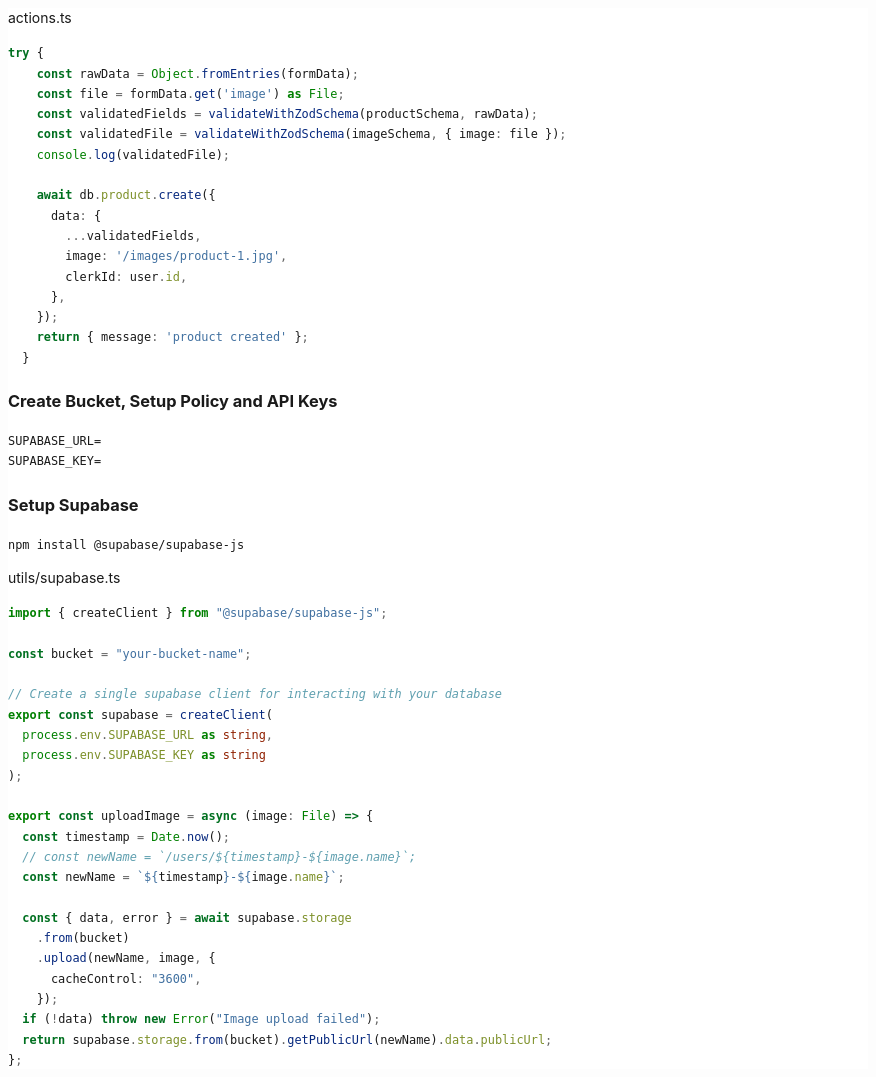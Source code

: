 actions.ts

```ts
try {
    const rawData = Object.fromEntries(formData);
    const file = formData.get('image') as File;
    const validatedFields = validateWithZodSchema(productSchema, rawData);
    const validatedFile = validateWithZodSchema(imageSchema, { image: file });
    console.log(validatedFile);

    await db.product.create({
      data: {
        ...validatedFields,
        image: '/images/product-1.jpg',
        clerkId: user.id,
      },
    });
    return { message: 'product created' };
  }
```

### Create Bucket, Setup Policy and API Keys

```env
SUPABASE_URL=
SUPABASE_KEY=
```

### Setup Supabase

```sh
npm install @supabase/supabase-js
```

utils/supabase.ts

```ts
import { createClient } from "@supabase/supabase-js";

const bucket = "your-bucket-name";

// Create a single supabase client for interacting with your database
export const supabase = createClient(
  process.env.SUPABASE_URL as string,
  process.env.SUPABASE_KEY as string
);

export const uploadImage = async (image: File) => {
  const timestamp = Date.now();
  // const newName = `/users/${timestamp}-${image.name}`;
  const newName = `${timestamp}-${image.name}`;

  const { data, error } = await supabase.storage
    .from(bucket)
    .upload(newName, image, {
      cacheControl: "3600",
    });
  if (!data) throw new Error("Image upload failed");
  return supabase.storage.from(bucket).getPublicUrl(newName).data.publicUrl;
};
```
